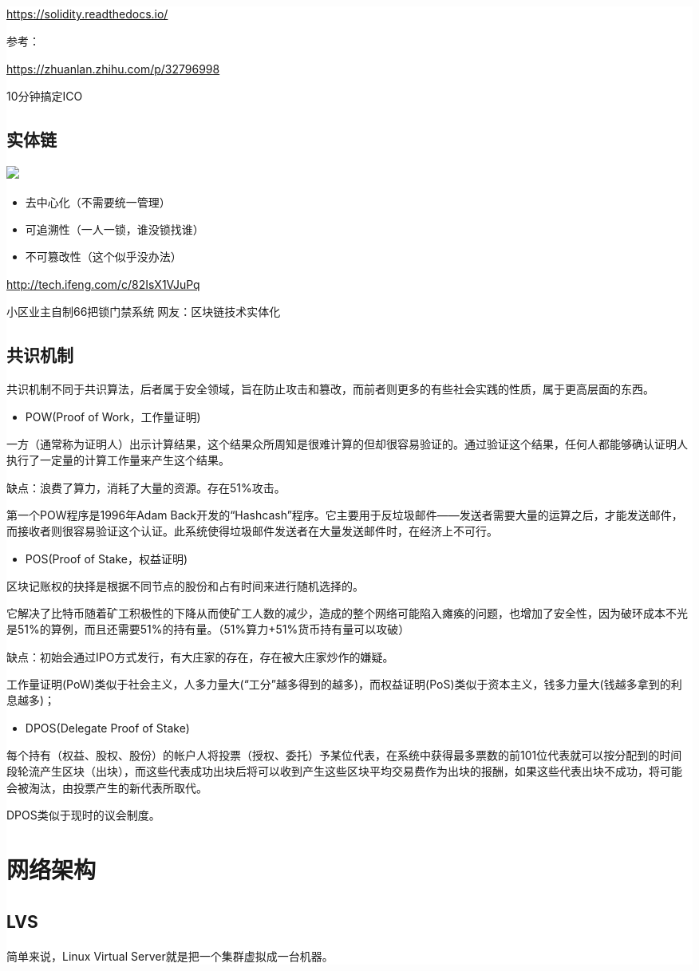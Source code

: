 https://solidity.readthedocs.io/

参考：

https://zhuanlan.zhihu.com/p/32796998

10分钟搞定ICO

## 实体链

![](/images/img4/block_chain.png)

- 去中心化（不需要统一管理）

- 可追溯性（一人一锁，谁没锁找谁）

- 不可篡改性（这个似乎没办法）

http://tech.ifeng.com/c/82IsX1VJuPq

小区业主自制66把锁门禁系统 网友：区块链技术实体化

## 共识机制

共识机制不同于共识算法，后者属于安全领域，旨在防止攻击和篡改，而前者则更多的有些社会实践的性质，属于更高层面的东西。

- POW(Proof of Work，工作量证明)

一方（通常称为证明人）出示计算结果，这个结果众所周知是很难计算的但却很容易验证的。通过验证这个结果，任何人都能够确认证明人执行了一定量的计算工作量来产生这个结果。

缺点：浪费了算力，消耗了大量的资源。存在51%攻击。

第一个POW程序是1996年Adam Back开发的“Hashcash”程序。它主要用于反垃圾邮件——发送者需要大量的运算之后，才能发送邮件，而接收者则很容易验证这个认证。此系统使得垃圾邮件发送者在大量发送邮件时，在经济上不可行。

- POS(Proof of Stake，权益证明)

区块记账权的抉择是根据不同节点的股份和占有时间来进行随机选择的。

它解决了比特币随着矿工积极性的下降从而使矿工人数的减少，造成的整个网络可能陷入瘫痪的问题，也增加了安全性，因为破环成本不光是51%的算例，而且还需要51%的持有量。（51%算力+51%货币持有量可以攻破）

缺点：初始会通过IPO方式发行，有大庄家的存在，存在被大庄家炒作的嫌疑。

工作量证明(PoW)类似于社会主义，人多力量大(“工分”越多得到的越多)，而权益证明(PoS)类似于资本主义，钱多力量大(钱越多拿到的利息越多)；

- DPOS(Delegate Proof of Stake)

每个持有（权益、股权、股份）的帐户人将投票（授权、委托）予某位代表，在系统中获得最多票数的前101位代表就可以按分配到的时间段轮流产生区块（出块），而这些代表成功出块后将可以收到产生这些区块平均交易费作为出块的报酬，如果这些代表出块不成功，将可能会被淘汰，由投票产生的新代表所取代。

DPOS类似于现时的议会制度。

# 网络架构

## LVS

简单来说，Linux Virtual Server就是把一个集群虚拟成一台机器。
